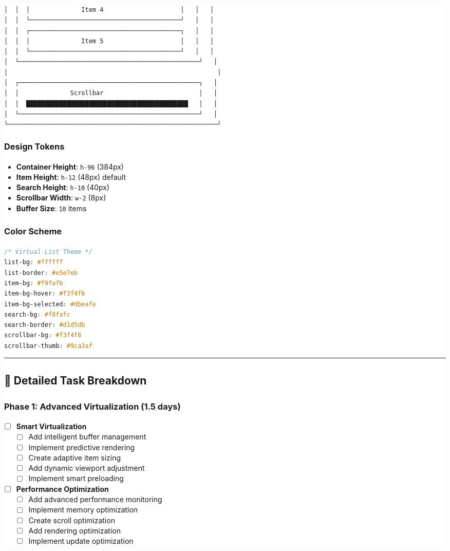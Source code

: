 ```
│  │  │              Item 4                     │   │   │
│  │  └─────────────────────────────────────────┘   │   │
│  │  ┌─────────────────────────────────────────┐   │   │
│  │  │              Item 5                     │   │   │
│  │  └─────────────────────────────────────────┘   │   │
│  └─────────────────────────────────────────────────┘   │
│                                                         │
│  ┌─────────────────────────────────────────────────┐   │
│  │              Scrollbar                          │   │
│  │  ████████████████████████████████████████████   │   │
│  └─────────────────────────────────────────────────┘   │
└─────────────────────────────────────────────────────────┘
```

### Design Tokens

- **Container Height**: `h-96` (384px)
- **Item Height**: `h-12` (48px) default
- **Search Height**: `h-10` (40px)
- **Scrollbar Width**: `w-2` (8px)
- **Buffer Size**: `10` items

### Color Scheme

```css
/* Virtual List Theme */
list-bg: #ffffff
list-border: #e5e7eb
item-bg: #f9fafb
item-bg-hover: #f3f4f6
item-bg-selected: #dbeafe
search-bg: #f8fafc
search-border: #d1d5db
scrollbar-bg: #f3f4f6
scrollbar-thumb: #9ca3af
```

---

## 📝 Detailed Task Breakdown

### Phase 1: Advanced Virtualization (1.5 days)

- [ ] **Smart Virtualization**
  - [ ] Add intelligent buffer management
  - [ ] Implement predictive rendering
  - [ ] Create adaptive item sizing
  - [ ] Add dynamic viewport adjustment
  - [ ] Implement smart preloading

- [ ] **Performance Optimization**
  - [ ] Add advanced performance monitoring
  - [ ] Implement memory optimization
  - [ ] Create scroll optimization
  - [ ] Add rendering optimization
  - [ ] Implement update optimization
